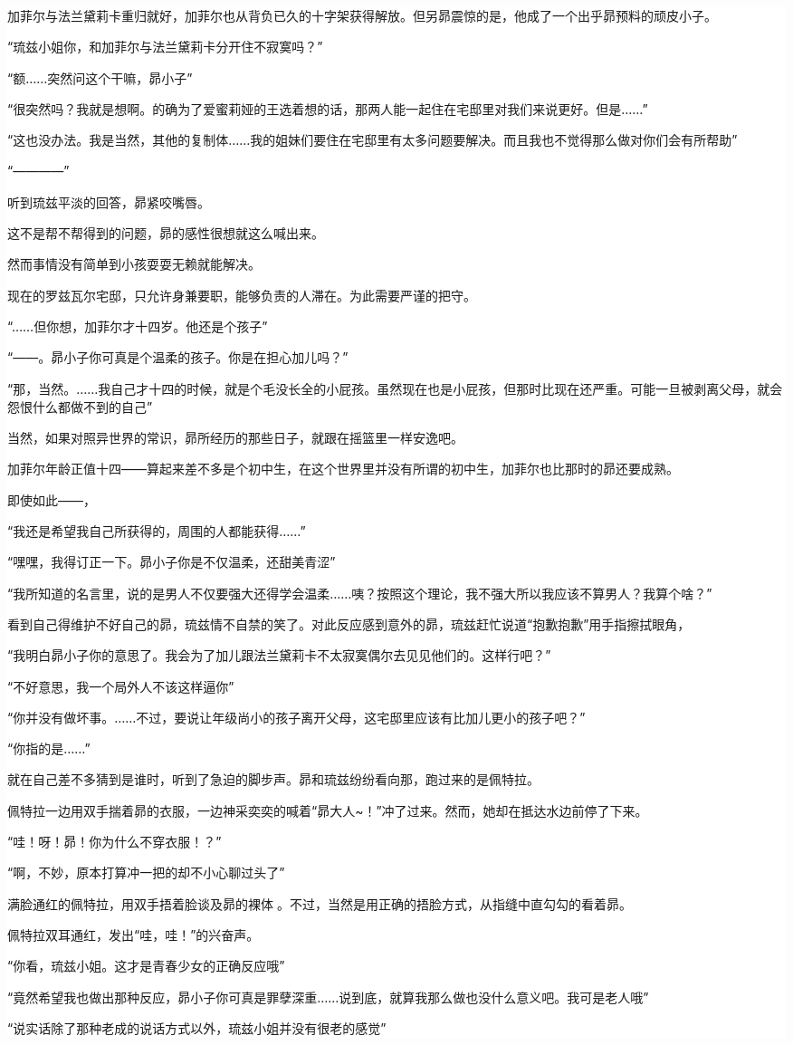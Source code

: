 加菲尔与法兰黛莉卡重归就好，加菲尔也从背负已久的十字架获得解放。但另昴震惊的是，他成了一个出乎昴预料的顽皮小子。

“琉兹小姐你，和加菲尔与法兰黛莉卡分开住不寂寞吗？”

“额……突然问这个干嘛，昴小子”

“很突然吗？我就是想啊。的确为了爱蜜莉娅的王选着想的话，那两人能一起住在宅邸里对我们来说更好。但是……”

“这也没办法。我是当然，其他的复制体……我的姐妹们要住在宅邸里有太多问题要解决。而且我也不觉得那么做对你们会有所帮助”

“————”

听到琉兹平淡的回答，昴紧咬嘴唇。

这不是帮不帮得到的问题，昴的感性很想就这么喊出来。

然而事情没有简单到小孩耍耍无赖就能解决。

现在的罗兹瓦尔宅邸，只允许身兼要职，能够负责的人滞在。为此需要严谨的把守。

“……但你想，加菲尔才十四岁。他还是个孩子”

“——。昴小子你可真是个温柔的孩子。你是在担心加儿吗？”

“那，当然。……我自己才十四的时候，就是个毛没长全的小屁孩。虽然现在也是小屁孩，但那时比现在还严重。可能一旦被剥离父母，就会怨恨什么都做不到的自己”

当然，如果对照异世界的常识，昴所经历的那些日子，就跟在摇篮里一样安逸吧。

加菲尔年龄正值十四——算起来差不多是个初中生，在这个世界里并没有所谓的初中生，加菲尔也比那时的昴还要成熟。

即使如此——，

“我还是希望我自己所获得的，周围的人都能获得……”

“嘿嘿，我得订正一下。昴小子你是不仅温柔，还甜美青涩”

“我所知道的名言里，说的是男人不仅要强大还得学会温柔……咦？按照这个理论，我不强大所以我应该不算男人？我算个啥？”

看到自己得维护不好自己的昴，琉兹情不自禁的笑了。对此反应感到意外的昴，琉兹赶忙说道“抱歉抱歉”用手指擦拭眼角，

“我明白昴小子你的意思了。我会为了加儿跟法兰黛莉卡不太寂寞偶尔去见见他们的。这样行吧？”

“不好意思，我一个局外人不该这样逼你”

“你并没有做坏事。……不过，要说让年级尚小的孩子离开父母，这宅邸里应该有比加儿更小的孩子吧？”

“你指的是……”

就在自己差不多猜到是谁时，听到了急迫的脚步声。昴和琉兹纷纷看向那，跑过来的是佩特拉。

佩特拉一边用双手揣着昴的衣服，一边神采奕奕的喊着“昴大人~！”冲了过来。然而，她却在抵达水边前停了下来。

“哇！呀！昴！你为什么不穿衣服！？”

“啊，不妙，原本打算冲一把的却不小心聊过头了”

满脸通红的佩特拉，用双手捂着脸谈及昴的裸体 。不过，当然是用正确的捂脸方式，从指缝中直勾勾的看着昴。

佩特拉双耳通红，发出“哇，哇！”的兴奋声。

“你看，琉兹小姐。这才是青春少女的正确反应哦”

“竟然希望我也做出那种反应，昴小子你可真是罪孽深重……说到底，就算我那么做也没什么意义吧。我可是老人哦”

“说实话除了那种老成的说话方式以外，琉兹小姐并没有很老的感觉”
